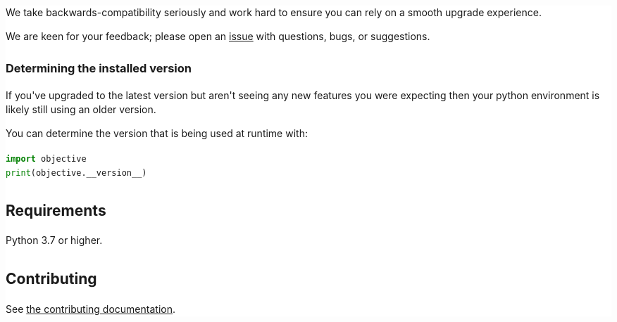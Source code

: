 We take backwards-compatibility seriously and work hard to ensure you can rely on a smooth upgrade experience.

We are keen for your feedback; please open an [issue](https://www.github.com/objective-inc/objective-python/issues) with questions, bugs, or suggestions.

### Determining the installed version

If you've upgraded to the latest version but aren't seeing any new features you were expecting then your python environment is likely still using an older version.

You can determine the version that is being used at runtime with:

```py
import objective
print(objective.__version__)
```

## Requirements

Python 3.7 or higher.

## Contributing

See [the contributing documentation](./CONTRIBUTING.md).
